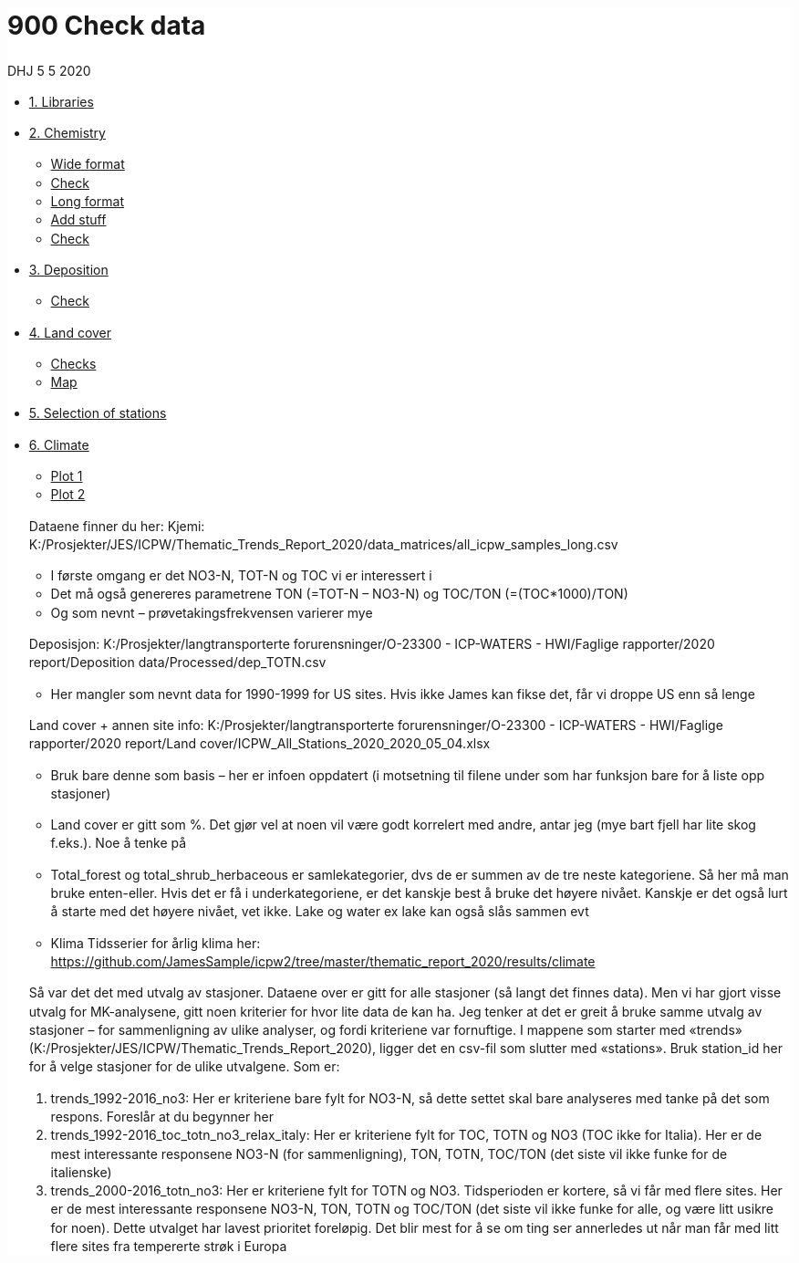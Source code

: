 900 Check data
================
DHJ
5 5 2020

  - [1. Libraries](#libraries)
  - [2. Chemistry](#chemistry)
      - [Wide format](#wide-format)
      - [Check](#check)
      - [Long format](#long-format)
      - [Add stuff](#add-stuff)
      - [Check](#check-1)
  - [3. Deposition](#deposition)
      - [Check](#check-2)
  - [4. Land cover](#land-cover)
      - [Checks](#checks)
      - [Map](#map)
  - [5. Selection of stations](#selection-of-stations)
  - [6. Climate](#climate)
      - [Plot 1](#plot-1)
      - [Plot 2](#plot-2)

    Dataene finner du her:
    Kjemi: K:/Prosjekter/JES/ICPW/Thematic_Trends_Report_2020/data_matrices/all_icpw_samples_long.csv
    -   I første omgang er det NO3-N, TOT-N og TOC vi er interessert i
    -   Det må også genereres parametrene TON (=TOT-N – NO3-N) og TOC/TON (=(TOC*1000)/TON)
    -   Og som nevnt – prøvetakingsfrekvensen varierer mye
    
    Deposisjon: K:/Prosjekter/langtransporterte forurensninger/O-23300 - ICP-WATERS - HWI/Faglige rapporter/2020 report/Deposition data/Processed/dep_TOTN.csv
    -   Her mangler som nevnt data for 1990-1999 for US sites. Hvis ikke James kan fikse det, får vi droppe US enn så lenge
    
    Land cover + annen site info: K:/Prosjekter/langtransporterte forurensninger/O-23300 - ICP-WATERS - HWI/Faglige rapporter/2020 report/Land cover/ICPW_All_Stations_2020_2020_05_04.xlsx
    -   Bruk bare denne som basis – her er infoen oppdatert (i motsetning til filene under som har funksjon bare for å liste opp stasjoner)
    -   Land cover er gitt som %. Det gjør vel at noen vil være godt korrelert med andre, antar jeg (mye bart fjell har lite skog f.eks.). Noe å tenke på
    -   Total_forest og total_shrub_herbaceous er samlekategorier, dvs de er summen av de tre neste kategoriene. Så her må man bruke enten-eller. Hvis det er få i underkategoriene, er det kanskje best å bruke det høyere nivået. Kanskje er det også lurt å starte med det høyere nivået, vet ikke. Lake og water ex lake kan også slås sammen evt
    
    - Klima
    Tidsserier for årlig klima her: https://github.com/JamesSample/icpw2/tree/master/thematic_report_2020/results/climate
    
    Så var det det med utvalg av stasjoner. Dataene over er gitt for alle stasjoner (så langt det finnes data). Men vi har gjort visse utvalg for MK-analysene, gitt noen kriterier for hvor lite data de kan ha. Jeg tenker at det er greit å bruke samme utvalg av stasjoner – for sammenligning av ulike analyser, og fordi kriteriene var fornuftige. I mappene som starter med «trends» (K:/Prosjekter/JES/ICPW/Thematic_Trends_Report_2020), ligger det en csv-fil som slutter med «stations». Bruk station_id her for å velge stasjoner for de ulike utvalgene. Som er:
    1)  trends_1992-2016_no3: Her er kriteriene bare fylt for NO3-N, så dette settet skal bare analyseres med tanke på det som respons. Foreslår at du begynner her
    2)  trends_1992-2016_toc_totn_no3_relax_italy: Her er kriteriene fylt for TOC, TOTN og NO3 (TOC ikke for Italia). Her er de mest interessante responsene NO3-N (for sammenligning), TON, TOTN, TOC/TON (det siste vil ikke funke for de italienske)
    3)  trends_2000-2016_totn_no3: Her er kriteriene fylt for TOTN og NO3. Tidsperioden er kortere, så vi får med flere sites. Her er de mest interessante responsene NO3-N, TON, TOTN og TOC/TON (det siste vil ikke funke for alle, og være litt usikre for noen). Dette utvalget har lavest prioritet foreløpig. Det blir mest for å se om ting ser annerledes ut når man får med litt flere sites fra tempererte strøk i Europa
